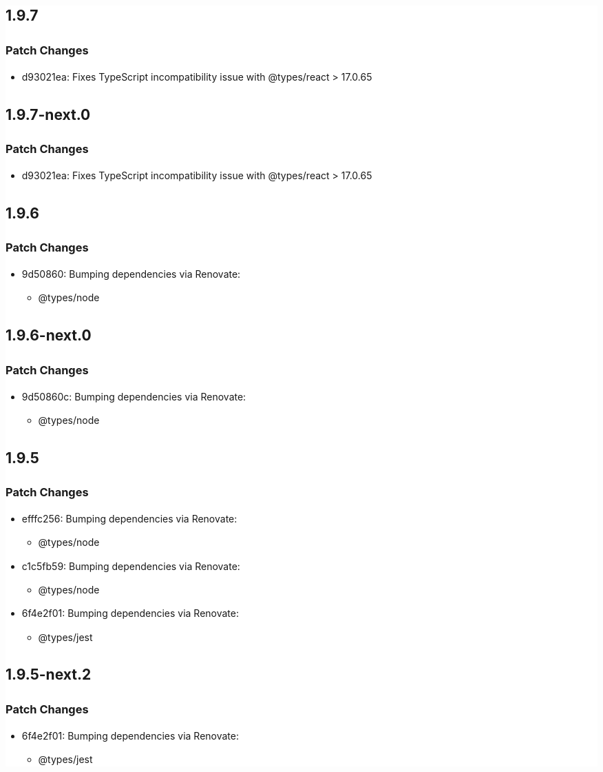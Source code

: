 ## 1.9.7

### Patch Changes

- d93021ea: Fixes TypeScript incompatibility issue with @types/react > 17.0.65

## 1.9.7-next.0

### Patch Changes

- d93021ea: Fixes TypeScript incompatibility issue with @types/react > 17.0.65

## 1.9.6

### Patch Changes

- 9d50860: Bumping dependencies via Renovate:

  - @types/node

## 1.9.6-next.0

### Patch Changes

- 9d50860c: Bumping dependencies via Renovate:

  - @types/node

## 1.9.5

### Patch Changes

- efffc256: Bumping dependencies via Renovate:

  - @types/node

- c1c5fb59: Bumping dependencies via Renovate:

  - @types/node

- 6f4e2f01: Bumping dependencies via Renovate:

  - @types/jest

## 1.9.5-next.2

### Patch Changes

- 6f4e2f01: Bumping dependencies via Renovate:

  - @types/jest
